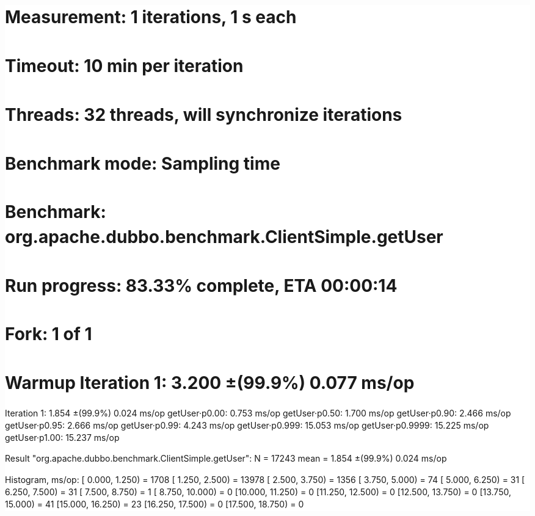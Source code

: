 # Measurement: 1 iterations, 1 s each
# Timeout: 10 min per iteration
# Threads: 32 threads, will synchronize iterations
# Benchmark mode: Sampling time
# Benchmark: org.apache.dubbo.benchmark.ClientSimple.getUser

# Run progress: 83.33% complete, ETA 00:00:14
# Fork: 1 of 1
# Warmup Iteration   1: 3.200 ±(99.9%) 0.077 ms/op
Iteration   1: 1.854 ±(99.9%) 0.024 ms/op
                 getUser·p0.00:   0.753 ms/op
                 getUser·p0.50:   1.700 ms/op
                 getUser·p0.90:   2.466 ms/op
                 getUser·p0.95:   2.666 ms/op
                 getUser·p0.99:   4.243 ms/op
                 getUser·p0.999:  15.053 ms/op
                 getUser·p0.9999: 15.225 ms/op
                 getUser·p1.00:   15.237 ms/op



Result "org.apache.dubbo.benchmark.ClientSimple.getUser":
  N = 17243
  mean =      1.854 ±(99.9%) 0.024 ms/op

  Histogram, ms/op:
    [ 0.000,  1.250) = 1708 
    [ 1.250,  2.500) = 13978 
    [ 2.500,  3.750) = 1356 
    [ 3.750,  5.000) = 74 
    [ 5.000,  6.250) = 31 
    [ 6.250,  7.500) = 31 
    [ 7.500,  8.750) = 1 
    [ 8.750, 10.000) = 0 
    [10.000, 11.250) = 0 
    [11.250, 12.500) = 0 
    [12.500, 13.750) = 0 
    [13.750, 15.000) = 41 
    [15.000, 16.250) = 23 
    [16.250, 17.500) = 0 
    [17.500, 18.750) = 0 
